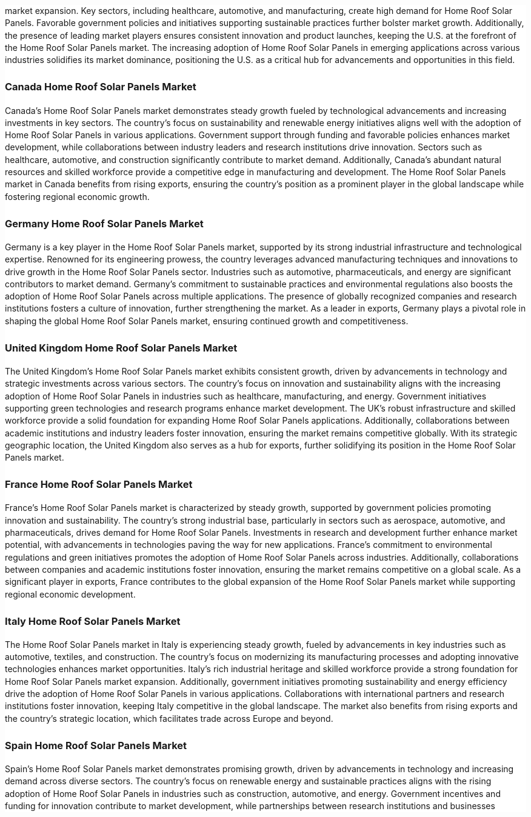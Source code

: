 market expansion. Key sectors, including healthcare, automotive, and manufacturing, create high demand for Home Roof Solar Panels. Favorable government policies and initiatives supporting sustainable practices further bolster market growth. Additionally, the presence of leading market players ensures consistent innovation and product launches, keeping the U.S. at the forefront of the Home Roof Solar Panels market. The increasing adoption of Home Roof Solar Panels in emerging applications across various industries solidifies its market dominance, positioning the U.S. as a critical hub for advancements and opportunities in this field.</p><h3>Canada Home Roof Solar Panels Market</h3><p>Canada&rsquo;s Home Roof Solar Panels market demonstrates steady growth fueled by technological advancements and increasing investments in key sectors. The country&rsquo;s focus on sustainability and renewable energy initiatives aligns well with the adoption of Home Roof Solar Panels in various applications. Government support through funding and favorable policies enhances market development, while collaborations between industry leaders and research institutions drive innovation. Sectors such as healthcare, automotive, and construction significantly contribute to market demand. Additionally, Canada&rsquo;s abundant natural resources and skilled workforce provide a competitive edge in manufacturing and development. The Home Roof Solar Panels market in Canada benefits from rising exports, ensuring the country&rsquo;s position as a prominent player in the global landscape while fostering regional economic growth.</p><h3>Germany Home Roof Solar Panels Market</h3><p>Germany is a key player in the Home Roof Solar Panels market, supported by its strong industrial infrastructure and technological expertise. Renowned for its engineering prowess, the country leverages advanced manufacturing techniques and innovations to drive growth in the Home Roof Solar Panels sector. Industries such as automotive, pharmaceuticals, and energy are significant contributors to market demand. Germany&rsquo;s commitment to sustainable practices and environmental regulations also boosts the adoption of Home Roof Solar Panels across multiple applications. The presence of globally recognized companies and research institutions fosters a culture of innovation, further strengthening the market. As a leader in exports, Germany plays a pivotal role in shaping the global Home Roof Solar Panels market, ensuring continued growth and competitiveness.</p><h3>United Kingdom Home Roof Solar Panels Market</h3><p>The United Kingdom&rsquo;s Home Roof Solar Panels market exhibits consistent growth, driven by advancements in technology and strategic investments across various sectors. The country&rsquo;s focus on innovation and sustainability aligns with the increasing adoption of Home Roof Solar Panels in industries such as healthcare, manufacturing, and energy. Government initiatives supporting green technologies and research programs enhance market development. The UK&rsquo;s robust infrastructure and skilled workforce provide a solid foundation for expanding Home Roof Solar Panels applications. Additionally, collaborations between academic institutions and industry leaders foster innovation, ensuring the market remains competitive globally. With its strategic geographic location, the United Kingdom also serves as a hub for exports, further solidifying its position in the Home Roof Solar Panels market.</p><h3>France Home Roof Solar Panels Market</h3><p>France&rsquo;s Home Roof Solar Panels market is characterized by steady growth, supported by government policies promoting innovation and sustainability. The country&rsquo;s strong industrial base, particularly in sectors such as aerospace, automotive, and pharmaceuticals, drives demand for Home Roof Solar Panels. Investments in research and development further enhance market potential, with advancements in technologies paving the way for new applications. France&rsquo;s commitment to environmental regulations and green initiatives promotes the adoption of Home Roof Solar Panels across industries. Additionally, collaborations between companies and academic institutions foster innovation, ensuring the market remains competitive on a global scale. As a significant player in exports, France contributes to the global expansion of the Home Roof Solar Panels market while supporting regional economic development.</p><h3>Italy Home Roof Solar Panels Market</h3><p>The Home Roof Solar Panels market in Italy is experiencing steady growth, fueled by advancements in key industries such as automotive, textiles, and construction. The country&rsquo;s focus on modernizing its manufacturing processes and adopting innovative technologies enhances market opportunities. Italy&rsquo;s rich industrial heritage and skilled workforce provide a strong foundation for Home Roof Solar Panels market expansion. Additionally, government initiatives promoting sustainability and energy efficiency drive the adoption of Home Roof Solar Panels in various applications. Collaborations with international partners and research institutions foster innovation, keeping Italy competitive in the global landscape. The market also benefits from rising exports and the country&rsquo;s strategic location, which facilitates trade across Europe and beyond.</p><h3>Spain Home Roof Solar Panels Market</h3><p>Spain&rsquo;s Home Roof Solar Panels market demonstrates promising growth, driven by advancements in technology and increasing demand across diverse sectors. The country&rsquo;s focus on renewable energy and sustainable practices aligns with the rising adoption of Home Roof Solar Panels in industries such as construction, automotive, and energy. Government incentives and funding for innovation contribute to market development, while partnerships between research institutions and businesses